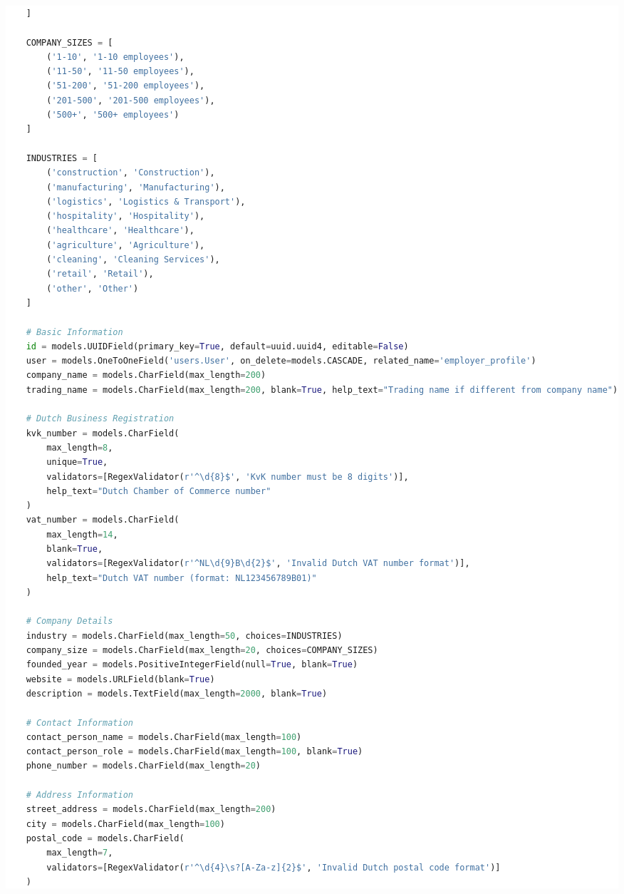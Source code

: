 ```python
    ]
    
    COMPANY_SIZES = [
        ('1-10', '1-10 employees'),
        ('11-50', '11-50 employees'),
        ('51-200', '51-200 employees'),
        ('201-500', '201-500 employees'),
        ('500+', '500+ employees')
    ]
    
    INDUSTRIES = [
        ('construction', 'Construction'),
        ('manufacturing', 'Manufacturing'),
        ('logistics', 'Logistics & Transport'),
        ('hospitality', 'Hospitality'),
        ('healthcare', 'Healthcare'),
        ('agriculture', 'Agriculture'),
        ('cleaning', 'Cleaning Services'),
        ('retail', 'Retail'),
        ('other', 'Other')
    ]
    
    # Basic Information
    id = models.UUIDField(primary_key=True, default=uuid.uuid4, editable=False)
    user = models.OneToOneField('users.User', on_delete=models.CASCADE, related_name='employer_profile')
    company_name = models.CharField(max_length=200)
    trading_name = models.CharField(max_length=200, blank=True, help_text="Trading name if different from company name")
    
    # Dutch Business Registration
    kvk_number = models.CharField(
        max_length=8, 
        unique=True,
        validators=[RegexValidator(r'^\d{8}$', 'KvK number must be 8 digits')],
        help_text="Dutch Chamber of Commerce number"
    )
    vat_number = models.CharField(
        max_length=14, 
        blank=True,
        validators=[RegexValidator(r'^NL\d{9}B\d{2}$', 'Invalid Dutch VAT number format')],
        help_text="Dutch VAT number (format: NL123456789B01)"
    )
    
    # Company Details
    industry = models.CharField(max_length=50, choices=INDUSTRIES)
    company_size = models.CharField(max_length=20, choices=COMPANY_SIZES)
    founded_year = models.PositiveIntegerField(null=True, blank=True)
    website = models.URLField(blank=True)
    description = models.TextField(max_length=2000, blank=True)
    
    # Contact Information
    contact_person_name = models.CharField(max_length=100)
    contact_person_role = models.CharField(max_length=100, blank=True)
    phone_number = models.CharField(max_length=20)
    
    # Address Information
    street_address = models.CharField(max_length=200)
    city = models.CharField(max_length=100)
    postal_code = models.CharField(
        max_length=7,
        validators=[RegexValidator(r'^\d{4}\s?[A-Za-z]{2}$', 'Invalid Dutch postal code format')]
    )
```